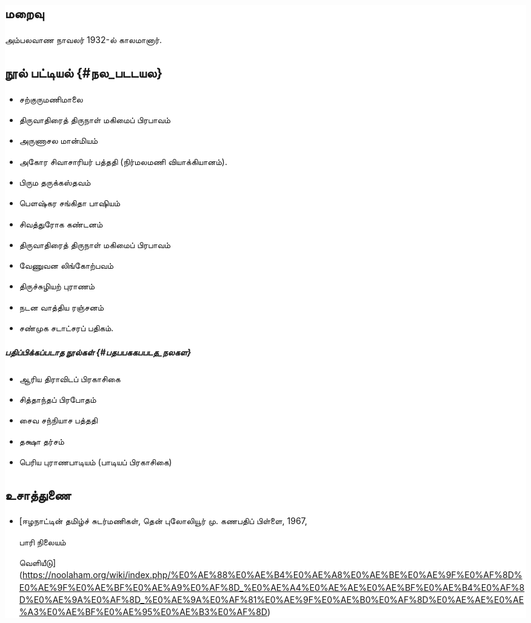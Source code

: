 
## மறைவு



அம்பலவாண நாவலர் 1932-ல் காலமானார்.



## நூல் பட்டியல் {#நல_படடயல}



-   சற்குருமணிமாலை

-   திருவாதிரைத் திருநாள் மகிமைப் பிரபாவம்

-   அருணாசல மான்மியம்

-   அகோர சிவாசாரியர் பத்ததி (நிர்மலமணி வியாக்கியானம்).

-   பிரும தருக்கஸ்தவம்

-   பெளஷ்கர சங்கிதா பாஷியம்

-   சிவத்துரோக கண்டனம்

-   திருவாதிரைத் திருநாள் மகிமைப் பிரபாவம்

-   வேணுவன லிங்கோற்பவம்

-   திருச்சுழியற் புராணம்

-   நடன வாத்திய ரஞ்சனம்

-   சண்முக சடாட்சரப் பதிகம்.



##### பதிப்பிக்கப்படாத நூல்கள் {#பதபபககபபடத_நலகள}



-   ஆரிய திராவிடப் பிரகாசிகை

-   சித்தாந்தப் பிரபோதம்

-   சைவ சந்நியாச பத்ததி

-   தக்ஷா தர்சம்

-   பெரிய புராணபாடியம் (பாடியப் பிரகாசிகை)



## உசாத்துணை



-   [ஈழநாட்டின் தமிழ்ச் சுடர்மணிகள், தென் புலோலியூர் மு. கணபதிப் பிள்ளை, 1967,

    பாரி நிலையம்

    வெளியீடு](https://noolaham.org/wiki/index.php/%E0%AE%88%E0%AE%B4%E0%AE%A8%E0%AE%BE%E0%AE%9F%E0%AF%8D%E0%AE%9F%E0%AE%BF%E0%AE%A9%E0%AF%8D_%E0%AE%A4%E0%AE%AE%E0%AE%BF%E0%AE%B4%E0%AF%8D%E0%AE%9A%E0%AF%8D_%E0%AE%9A%E0%AF%81%E0%AE%9F%E0%AE%B0%E0%AF%8D%E0%AE%AE%E0%AE%A3%E0%AE%BF%E0%AE%95%E0%AE%B3%E0%AF%8D)
